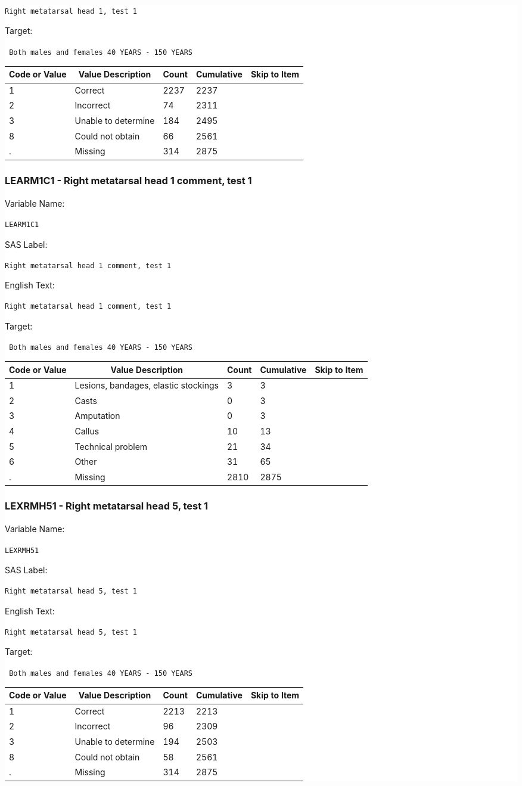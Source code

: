     Right metatarsal head 1, test 1
Target:

     Both males and females 40 YEARS - 150 YEARS
Code or Value | Value Description | Count | Cumulative | Skip to Item  
---|---|---|---|---  
1 | Correct | 2237 | 2237 |   
2 | Incorrect | 74 | 2311 |   
3 | Unable to determine | 184 | 2495 |   
8 | Could not obtain | 66 | 2561 |   
. | Missing | 314 | 2875 |   
  
### LEARM1C1 - Right metatarsal head 1 comment, test 1

Variable Name:

    LEARM1C1
SAS Label:

    Right metatarsal head 1 comment, test 1
English Text:

    Right metatarsal head 1 comment, test 1
Target:

     Both males and females 40 YEARS - 150 YEARS
Code or Value | Value Description | Count | Cumulative | Skip to Item  
---|---|---|---|---  
1 | Lesions, bandages, elastic stockings | 3 | 3 |   
2 | Casts | 0 | 3 |   
3 | Amputation | 0 | 3 |   
4 | Callus | 10 | 13 |   
5 | Technical problem | 21 | 34 |   
6 | Other | 31 | 65 |   
. | Missing | 2810 | 2875 |   
  
### LEXRMH51 - Right metatarsal head 5, test 1

Variable Name:

    LEXRMH51
SAS Label:

    Right metatarsal head 5, test 1
English Text:

    Right metatarsal head 5, test 1
Target:

     Both males and females 40 YEARS - 150 YEARS
Code or Value | Value Description | Count | Cumulative | Skip to Item  
---|---|---|---|---  
1 | Correct | 2213 | 2213 |   
2 | Incorrect | 96 | 2309 |   
3 | Unable to determine | 194 | 2503 |   
8 | Could not obtain | 58 | 2561 |   
. | Missing | 314 | 2875 |   
  